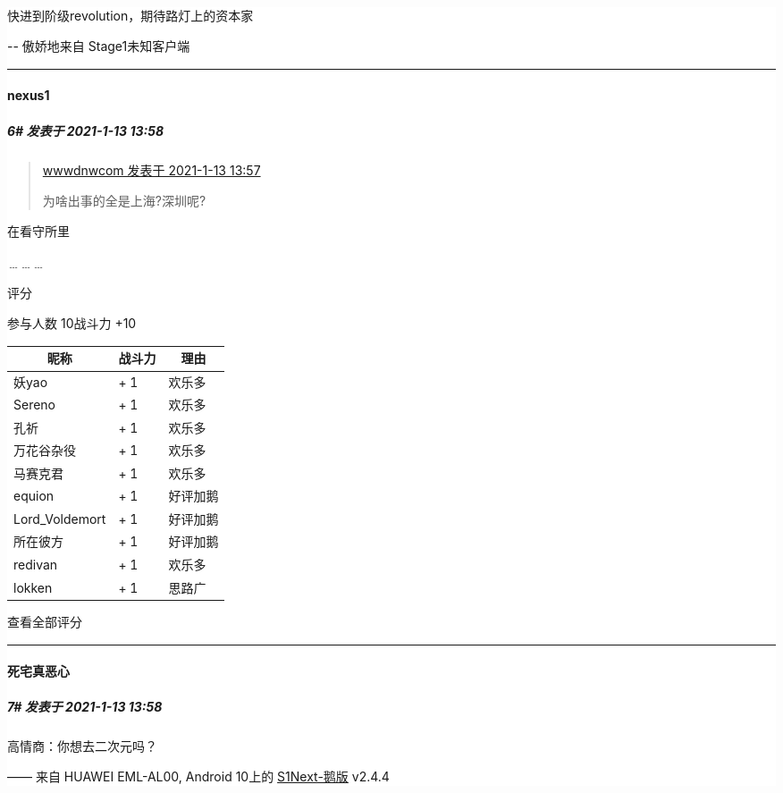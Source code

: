 
快进到阶级revolution，期待路灯上的资本家

 -- 傲娇地来自 Stage1未知客户端


-----

####  nexus1  
##### 6#       发表于 2021-1-13 13:58


<blockquote><a href="httphttps://bbs.saraba1st.com/2b/forum.php?mod=redirect&amp;goto=findpost&amp;pid=50021966&amp;ptid=1982602" target="_blank">wwwdnwcom 发表于 2021-1-13 13:57</a>

为啥出事的全是上海?深圳呢?</blockquote>
在看守所里


﹍﹍﹍

评分


 参与人数 10战斗力 +10

|昵称|战斗力|理由|
|----|---|---|
| 妖yao| + 1|欢乐多|
| Sereno| + 1|欢乐多|
| 孔祈| + 1|欢乐多|
| 万花谷杂役| + 1|欢乐多|
| 马赛克君| + 1|欢乐多|
| equion| + 1|好评加鹅|
| Lord_Voldemort| + 1|好评加鹅|
| 所在彼方| + 1|好评加鹅|
| redivan| + 1|欢乐多|
| lokken| + 1|思路广|


查看全部评分


-----

####  死宅真恶心  
##### 7#       发表于 2021-1-13 13:58


高情商：你想去二次元吗？

—— 来自 HUAWEI EML-AL00, Android 10上的 [S1Next-鹅版](https://github.com/ykrank/S1-Next/releases) v2.4.4
